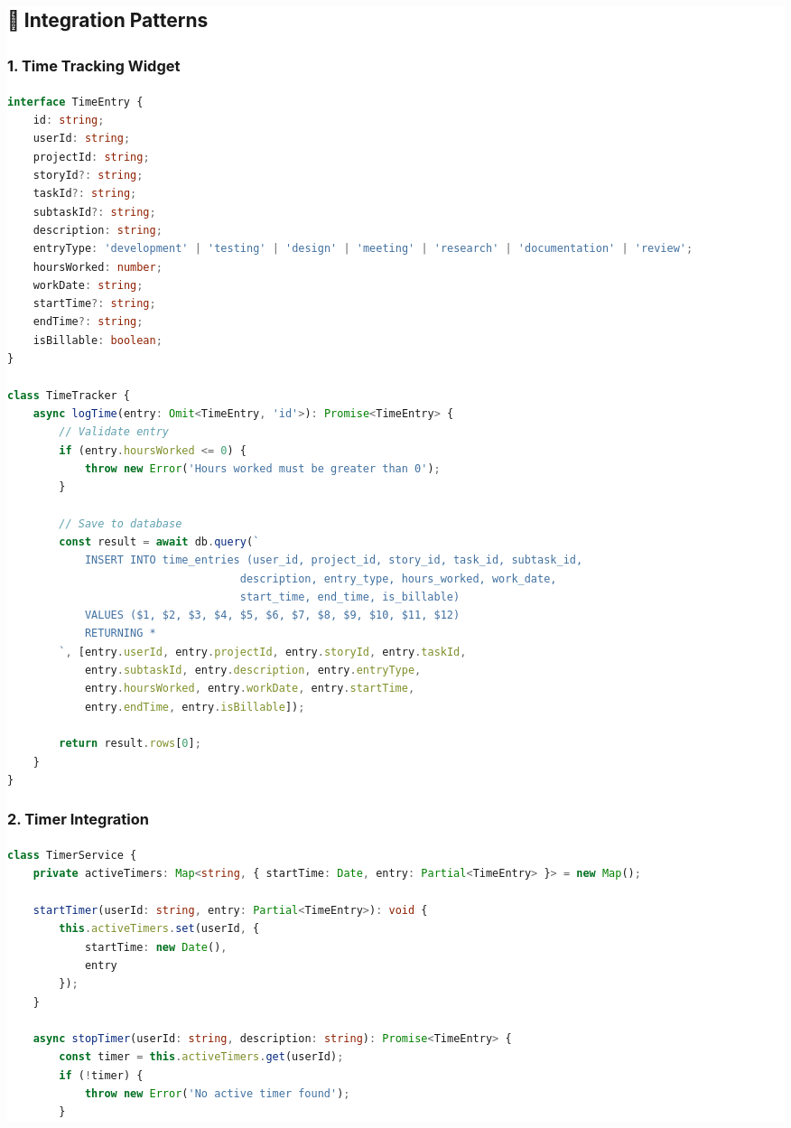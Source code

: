 
## 🔧 Integration Patterns

### **1. Time Tracking Widget**
```typescript
interface TimeEntry {
    id: string;
    userId: string;
    projectId: string;
    storyId?: string;
    taskId?: string;
    subtaskId?: string;
    description: string;
    entryType: 'development' | 'testing' | 'design' | 'meeting' | 'research' | 'documentation' | 'review';
    hoursWorked: number;
    workDate: string;
    startTime?: string;
    endTime?: string;
    isBillable: boolean;
}

class TimeTracker {
    async logTime(entry: Omit<TimeEntry, 'id'>): Promise<TimeEntry> {
        // Validate entry
        if (entry.hoursWorked <= 0) {
            throw new Error('Hours worked must be greater than 0');
        }
        
        // Save to database
        const result = await db.query(`
            INSERT INTO time_entries (user_id, project_id, story_id, task_id, subtask_id, 
                                    description, entry_type, hours_worked, work_date, 
                                    start_time, end_time, is_billable)
            VALUES ($1, $2, $3, $4, $5, $6, $7, $8, $9, $10, $11, $12)
            RETURNING *
        `, [entry.userId, entry.projectId, entry.storyId, entry.taskId, 
            entry.subtaskId, entry.description, entry.entryType, 
            entry.hoursWorked, entry.workDate, entry.startTime, 
            entry.endTime, entry.isBillable]);
        
        return result.rows[0];
    }
}
```

### **2. Timer Integration**
```typescript
class TimerService {
    private activeTimers: Map<string, { startTime: Date, entry: Partial<TimeEntry> }> = new Map();
    
    startTimer(userId: string, entry: Partial<TimeEntry>): void {
        this.activeTimers.set(userId, {
            startTime: new Date(),
            entry
        });
    }
    
    async stopTimer(userId: string, description: string): Promise<TimeEntry> {
        const timer = this.activeTimers.get(userId);
        if (!timer) {
            throw new Error('No active timer found');
        }
```